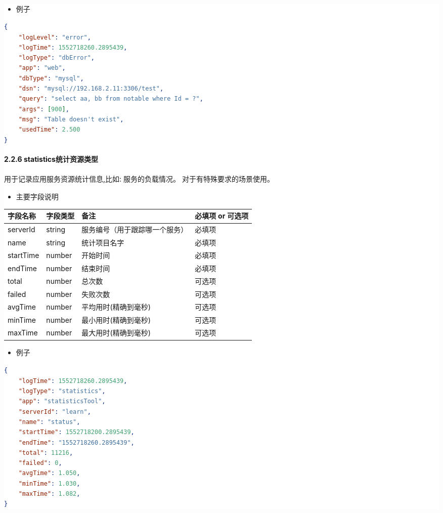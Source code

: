 * 例子

```json
{
	"logLevel": "error",
	"logTime": 1552718260.2895439,
	"logType": "dbError",
	"app": "web",
	"dbType": "mysql",
	"dsn": "mysql://192.168.2.11:3306/test",
	"query": "select aa, bb from notable where Id = ?",
	"args": [900],
	"msg": "Table doesn't exist",
	"usedTime": 2.500
}
```

#### 2.2.6 statistics统计资源类型
用于记录应用服务资源统计信息,比如: 服务的负载情况。 对于有特殊要求的场景使用。

* 主要字段说明

|字段名称 |字段类型 |备注  |必填项 or 可选项  |
| :--- | :--- | :--- | :--- |
| serverId | string | 服务编号（用于跟踪哪一个服务）| 必填项 |
| name | string | 统计项目名字| 必填项 |
| startTime | number | 开始时间 | 必填项 |
| endTime | number | 结束时间 | 必填项 |
| total | number | 总次数| 可选项 |
| failed | number | 失败次数 | 可选项 |
| avgTime | number | 平均用时(精确到毫秒) | 可选项 |
| minTime | number | 最小用时(精确到毫秒) | 可选项 |
| maxTime | number | 最大用时(精确到毫秒) | 可选项 |

* 例子

```json
{
	"logTime": 1552718260.2895439,
	"logType": "statistics",
	"app": "statisticsTool",
	"serverId": "learn",
	"name": "status",
	"startTime": 1552718200.2895439,
	"endTime": "1552718260.2895439",
	"total": 11216,
	"failed": 0,
	"avgTime": 1.050,
	"minTime": 1.030,
	"maxTime": 1.082,
}
```
